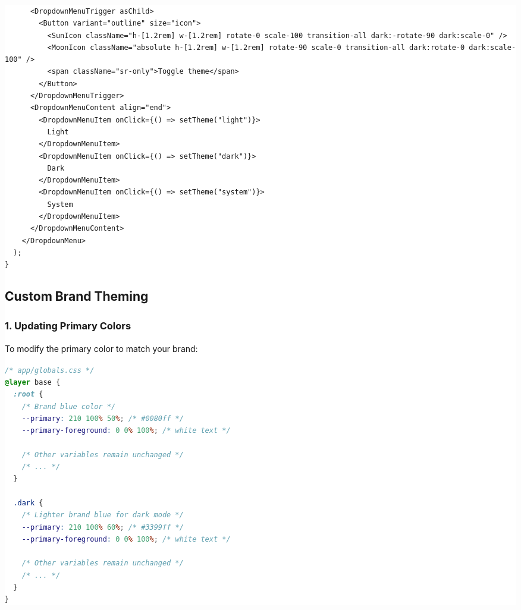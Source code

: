 ```tsx
      <DropdownMenuTrigger asChild>
        <Button variant="outline" size="icon">
          <SunIcon className="h-[1.2rem] w-[1.2rem] rotate-0 scale-100 transition-all dark:-rotate-90 dark:scale-0" />
          <MoonIcon className="absolute h-[1.2rem] w-[1.2rem] rotate-90 scale-0 transition-all dark:rotate-0 dark:scale-100" />
          <span className="sr-only">Toggle theme</span>
        </Button>
      </DropdownMenuTrigger>
      <DropdownMenuContent align="end">
        <DropdownMenuItem onClick={() => setTheme("light")}>
          Light
        </DropdownMenuItem>
        <DropdownMenuItem onClick={() => setTheme("dark")}>
          Dark
        </DropdownMenuItem>
        <DropdownMenuItem onClick={() => setTheme("system")}>
          System
        </DropdownMenuItem>
      </DropdownMenuContent>
    </DropdownMenu>
  );
}
```

## Custom Brand Theming

### 1. Updating Primary Colors

To modify the primary color to match your brand:

```css
/* app/globals.css */
@layer base {
  :root {
    /* Brand blue color */
    --primary: 210 100% 50%; /* #0080ff */
    --primary-foreground: 0 0% 100%; /* white text */

    /* Other variables remain unchanged */
    /* ... */
  }

  .dark {
    /* Lighter brand blue for dark mode */
    --primary: 210 100% 60%; /* #3399ff */
    --primary-foreground: 0 0% 100%; /* white text */

    /* Other variables remain unchanged */
    /* ... */
  }
}
```
